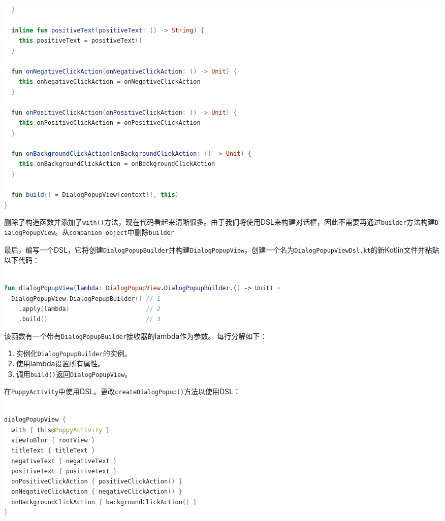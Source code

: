 ``` kotlin
  }

  inline fun positiveText(positiveText: () -> String) {
    this.positiveText = positiveText()
  }

  fun onNegativeClickAction(onNegativeClickAction: () -> Unit) {
    this.onNegativeClickAction = onNegativeClickAction
  }

  fun onPositiveClickAction(onPositiveClickAction: () -> Unit) {
    this.onPositiveClickAction = onPositiveClickAction
  }

  fun onBackgroundClickAction(onBackgroundClickAction: () -> Unit) {
    this.onBackgroundClickAction = onBackgroundClickAction
  }

  fun build() = DialogPopupView(context!!, this)
}

```

删除了构造函数并添加了`with()`方法，现在代码看起来清晰很多。由于我们将使用DSL来构建对话框，因此不需要再通过`builder`方法构建`DialogPopupView`。从`companion object`中删除`builder`

最后，编写一个DSL，它将创建`DialogPopupBuilder`并构建`DialogPopupView`。创建一个名为`DialogPopupViewDsl.kt`的新Kotlin文件并粘贴以下代码：

``` kotlin

fun dialogPopupView(lambda: DialogPopupView.DialogPopupBuilder.() -> Unit) =
  DialogPopupView.DialogPopupBuilder() // 1
    .apply(lambda)                     // 2
    .build()                           // 3

```

该函数有一个带有`DialogPopupBuilder`接收器的lambda作为参数。 每行分解如下：

1. 实例化`DialogPopupBuilder`的实例。
2. 使用lambda设置所有属性。
3. 调用`build()`返回`DialogPopupView`。

在`PuppyActivity`中使用DSL。更改`createDialogPopup()`方法以使用DSL：

``` kotlin

dialogPopupView {
  with { this@PuppyActivity }
  viewToBlur { rootView }
  titleText { titleText }
  negativeText { negativeText }
  positiveText { positiveText }
  onPositiveClickAction { positiveClickAction() }
  onNegativeClickAction { negativeClickAction() }
  onBackgroundClickAction { backgroundClickAction() }
}

```
